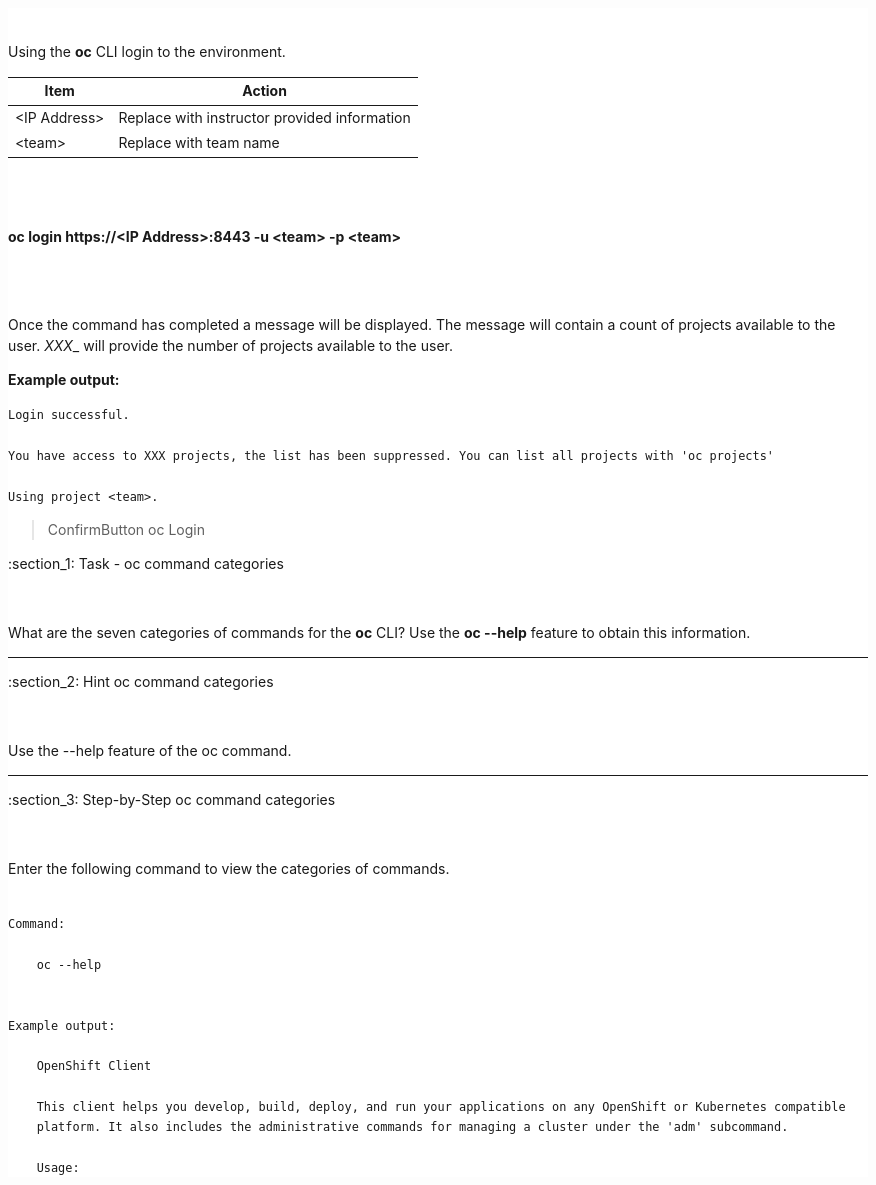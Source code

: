 <br>

Using the __oc__ CLI login to the environment.

|  Item | Action |
|----|----|
| &#60;IP Address&#62; | Replace with instructor provided information  |
| &#60;team&#62; | Replace with team name |

<br><br>

__oc login https://&#60;IP Address&#62;:8443  -u &#60;team&#62; -p &#60;team&#62;__

<br><br>

Once the command has completed a message will be displayed.  The message will contain a count of projects available to the user.  _XXX__ will provide the number of projects available to the user. 


__Example output:__ 

	Login successful.
	
	You have access to XXX projects, the list has been suppressed. You can list all projects with 'oc projects'
	
	Using project <team>.
	

> ConfirmButton oc Login
	
	


:section_1: Task - oc command categories

<br>

What are the seven categories of commands for the __oc__ CLI?  Use the __oc --help__ feature to obtain this information.  

----

:section_2: Hint oc command categories

<br>

Use the --help feature of the oc command.

----

:section_3: Step-by-Step oc command categories

<br>

Enter the following command to view the categories of commands.  


```

Command:

	oc --help


Example output:

	OpenShift Client
	
	This client helps you develop, build, deploy, and run your applications on any OpenShift or Kubernetes compatible
	platform. It also includes the administrative commands for managing a cluster under the 'adm' subcommand.
	
	Usage:
```